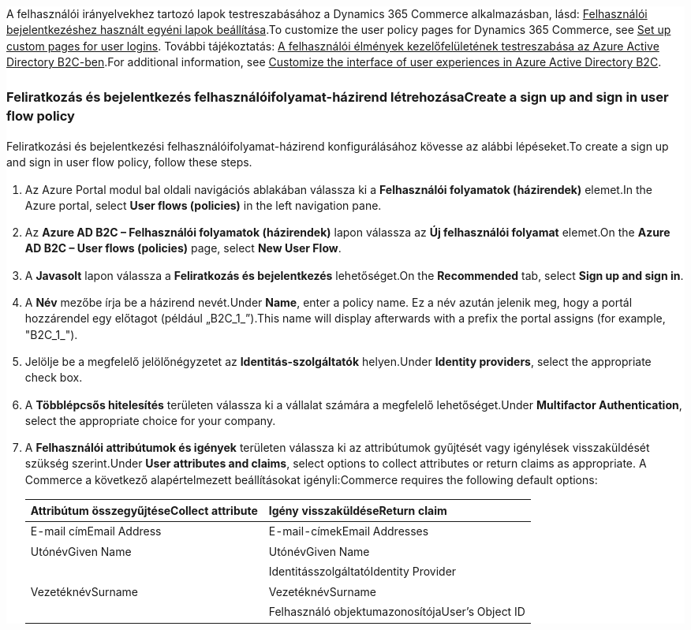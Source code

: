 <span data-ttu-id="3daf7-168">A felhasználói irányelvekhez tartozó lapok testreszabásához a Dynamics 365 Commerce alkalmazásban, lásd: [Felhasználói bejelentkezéshez használt egyéni lapok beállítása](custom-pages-user-logins.md).</span><span class="sxs-lookup"><span data-stu-id="3daf7-168">To customize the user policy pages for Dynamics 365 Commerce, see [Set up custom pages for user logins](custom-pages-user-logins.md).</span></span> <span data-ttu-id="3daf7-169">További tájékoztatás: [A felhasználói élmények kezelőfelületének testreszabása az Azure Active Directory B2C-ben](https://docs.microsoft.com/azure/active-directory-b2c/tutorial-customize-ui).</span><span class="sxs-lookup"><span data-stu-id="3daf7-169">For additional information, see [Customize the interface of user experiences in Azure Active Directory B2C](https://docs.microsoft.com/azure/active-directory-b2c/tutorial-customize-ui).</span></span>

### <a name="create-a-sign-up-and-sign-in-user-flow-policy"></a><span data-ttu-id="3daf7-170">Feliratkozás és bejelentkezés felhasználóifolyamat-házirend létrehozása</span><span class="sxs-lookup"><span data-stu-id="3daf7-170">Create a sign up and sign in user flow policy</span></span>

<span data-ttu-id="3daf7-171">Feliratkozási és bejelentkezési felhasználóifolyamat-házirend konfigurálásához kövesse az alábbi lépéseket.</span><span class="sxs-lookup"><span data-stu-id="3daf7-171">To create a sign up and sign in user flow policy, follow these steps.</span></span>

1. <span data-ttu-id="3daf7-172">Az Azure Portal modul bal oldali navigációs ablakában válassza ki a **Felhasználói folyamatok (házirendek)** elemet.</span><span class="sxs-lookup"><span data-stu-id="3daf7-172">In the Azure portal, select **User flows (policies)** in the left navigation pane.</span></span>
1. <span data-ttu-id="3daf7-173">Az **Azure AD B2C – Felhasználói folyamatok (házirendek)** lapon válassza az **Új felhasználói folyamat** elemet.</span><span class="sxs-lookup"><span data-stu-id="3daf7-173">On the **Azure AD B2C – User flows (policies)** page, select **New User Flow**.</span></span>
1. <span data-ttu-id="3daf7-174">A **Javasolt** lapon válassza a **Feliratkozás és bejelentkezés** lehetőséget.</span><span class="sxs-lookup"><span data-stu-id="3daf7-174">On the **Recommended** tab, select **Sign up and sign in**.</span></span>
1. <span data-ttu-id="3daf7-175">A **Név** mezőbe írja be a házirend nevét.</span><span class="sxs-lookup"><span data-stu-id="3daf7-175">Under **Name**, enter a policy name.</span></span> <span data-ttu-id="3daf7-176">Ez a név azután jelenik meg, hogy a portál hozzárendel egy előtagot (például „B2C_1_”).</span><span class="sxs-lookup"><span data-stu-id="3daf7-176">This name will display afterwards with a prefix the portal assigns (for example, "B2C_1_").</span></span>
1. <span data-ttu-id="3daf7-177">Jelölje be a megfelelő jelölőnégyzetet az **Identitás-szolgáltatók** helyen.</span><span class="sxs-lookup"><span data-stu-id="3daf7-177">Under **Identity providers**, select the appropriate check box.</span></span>
1. <span data-ttu-id="3daf7-178">A **Többlépcsős hitelesítés** területen válassza ki a vállalat számára a megfelelő lehetőséget.</span><span class="sxs-lookup"><span data-stu-id="3daf7-178">Under **Multifactor Authentication**, select the appropriate choice for your company.</span></span> 
1. <span data-ttu-id="3daf7-179">A **Felhasználói attribútumok és igények** területen válassza ki az attribútumok gyűjtését vagy igénylések visszaküldését szükség szerint.</span><span class="sxs-lookup"><span data-stu-id="3daf7-179">Under **User attributes and claims**, select options to collect attributes or return claims as appropriate.</span></span> <span data-ttu-id="3daf7-180">A Commerce a következő alapértelmezett beállításokat igényli:</span><span class="sxs-lookup"><span data-stu-id="3daf7-180">Commerce requires the following default options:</span></span>

    | <span data-ttu-id="3daf7-181">**Attribútum összegyűjtése**</span><span class="sxs-lookup"><span data-stu-id="3daf7-181">**Collect  attribute**</span></span> | <span data-ttu-id="3daf7-182">**Igény visszaküldése**</span><span class="sxs-lookup"><span data-stu-id="3daf7-182">**Return  claim**</span></span> |
    | ---------------------- | ----------------- |
    | <span data-ttu-id="3daf7-183">E-mail cím</span><span class="sxs-lookup"><span data-stu-id="3daf7-183">Email Address</span></span>          | <span data-ttu-id="3daf7-184">E-mail-címek</span><span class="sxs-lookup"><span data-stu-id="3daf7-184">Email Addresses</span></span>   |
    | <span data-ttu-id="3daf7-185">Utónév</span><span class="sxs-lookup"><span data-stu-id="3daf7-185">Given Name</span></span>             | <span data-ttu-id="3daf7-186">Utónév</span><span class="sxs-lookup"><span data-stu-id="3daf7-186">Given Name</span></span>        |
    |                        | <span data-ttu-id="3daf7-187">Identitásszolgáltató</span><span class="sxs-lookup"><span data-stu-id="3daf7-187">Identity Provider</span></span> |
    | <span data-ttu-id="3daf7-188">Vezetéknév</span><span class="sxs-lookup"><span data-stu-id="3daf7-188">Surname</span></span>                | <span data-ttu-id="3daf7-189">Vezetéknév</span><span class="sxs-lookup"><span data-stu-id="3daf7-189">Surname</span></span>           |
    |                        | <span data-ttu-id="3daf7-190">Felhasználó objektumazonosítója</span><span class="sxs-lookup"><span data-stu-id="3daf7-190">User’s Object ID</span></span>  |
